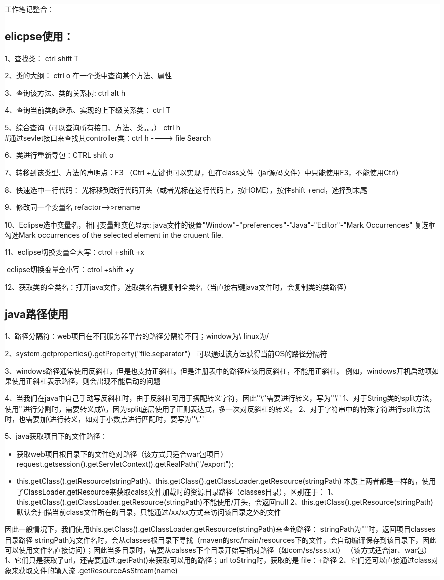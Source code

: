 工作笔记整合：

## elicpse使用：

1、查找类： ctrl shift  T

2、类的大纲：  ctrl o  在一个类中查询某个方法、属性

3、查询该方法、类的关系树:  ctrl alt h

4、查询当前类的继承、实现的上下级关系类： ctrl T

5、综合查询（可以查询所有接口、方法、类。。。） ctrl h   
#通过sevlet接口来查找其controller类：ctrl h ----> file Search

6、类进行重新导包：CTRL shift o

7、转移到该类型、方法的声明点：F3  （Ctrl +左键也可以实现，但在class文件（jar源码文件）中只能使用F3，不能使用Ctrl）

8、快速选中一行代码：  光标移到改行代码开头（或者光标在这行代码上，按HOME），按住shift +end，选择到末尾

9、修改同一个变量名   refactor-->>rename

10、Eclipse选中变量名，相同变量都变色显示:
java文件的设置"Window"-"preferences"-"Java"-"Editor"-"Mark Occurrences"
复选框勾选Mark occurrences of the selected element in the cruuent file.

11、eclipse切换变量全大写：ctrol  +shift +x 

​	eclipse切换变量全小写：ctrol  +shift +y

12、获取类的全类名：打开java文件，选取类名右键复制全类名（当直接右键java文件时，会复制类的类路径）

## java路径使用

1、路径分隔符：web项目在不同服务器平台的路径分隔符不同；window为\     linux为/

2、system.getproperties().getProperty("file.separator"）  可以通过该方法获得当前OS的路径分隔符

3、windows路径通常使用反斜杠，但是也支持正斜杠。但是注册表中的路径应该用反斜杠，不能用正斜杠。
例如，windows开机启动项如果使用正斜杠表示路径，则会出现不能启动的问题

4、当我们在java中自己手动写反斜杠时，由于反斜杠可用于搭配转义字符，因此'’\‘'需要进行转义，写为''\\''
	1、对于String类的split方法，使用'\'进行分割时，需要转义成\\\\，因为split底层使用了正则表达式，多一次对反斜杠的转义。
	2、对于字符串中的特殊字符进行split方法时，也需要加\进行转义，如对于小数点进行匹配时，要写为''\\.''

5、java获取项目下的文件路径：

- 获取web项目根目录下的文件绝对路径（该方式只适合war包项目）
  request.getsession().getServletContext().getRealPath("/export");

- this.getClass().getResource(stringPath)、this.getClass().getClassLoader.getResource(stringPath)
  本质上两者都是一样的，使用了ClassLoader.getResource来获取calss文件加载时的资源目录路径（classes目录），区别在于：
      1、this.getClass().getClassLoader.getResource(stringPath)不能使用/开头，会返回null
      2、this.getClass().getResource(stringPath) 默认会扫描当前class文件所在的目录，只能通过/xx/xx方式来访问该目录之外的文件

因此一般情况下，我们使用this.getClass().getClassLoader.getResource(stringPath)来查询路径：
stringPath为""时，返回项目classes目录路径
stringPath为文件名时，会从classes根目录下寻找（maven的src/main/resources下的文件，会自动编译保存到该目录下，因此可以使用文件名直接访问）；因此当多目录时，需要从calsses下个目录开始写相对路径（如com/ss/sss.txt）
（该方式适合jar、war包）
    1、它们只是获取了url，还需要通过.getPath()来获取可以用的路径；url toString时，获取的是  file：+路径
    2、它们还可以直接通过class对象来获取文件的输入流  .getResourceAsStream(name)
